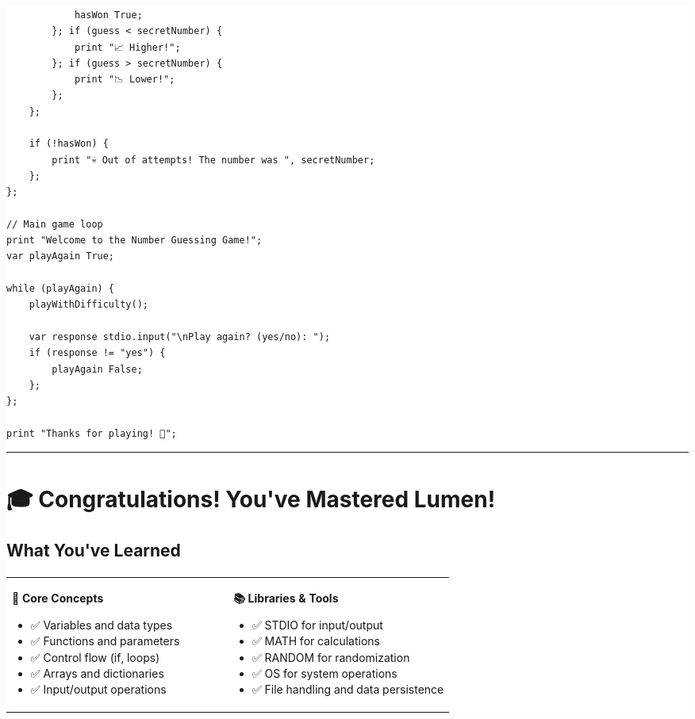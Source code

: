 ```lmn
            hasWon True;
        }; if (guess < secretNumber) {
            print "📈 Higher!";
        }; if (guess > secretNumber) {
            print "📉 Lower!";
        };
    };
    
    if (!hasWon) {
        print "💀 Out of attempts! The number was ", secretNumber;
    };
};

// Main game loop
print "Welcome to the Number Guessing Game!";
var playAgain True;

while (playAgain) {
    playWithDifficulty();
    
    var response stdio.input("\nPlay again? (yes/no): ");
    if (response != "yes") {
        playAgain False;
    };
};

print "Thanks for playing! 👋";
```

---

# 🎓 Congratulations! You've Mastered Lumen!

## What You've Learned

<table>
<tr>
<td width="50%">

**🔧 Core Concepts**
- ✅ Variables and data types
- ✅ Functions and parameters  
- ✅ Control flow (if, loops)
- ✅ Arrays and dictionaries
- ✅ Input/output operations

</td>
<td width="50%">

**📚 Libraries & Tools**
- ✅ STDIO for input/output
- ✅ MATH for calculations
- ✅ RANDOM for randomization
- ✅ OS for system operations
- ✅ File handling and data persistence
